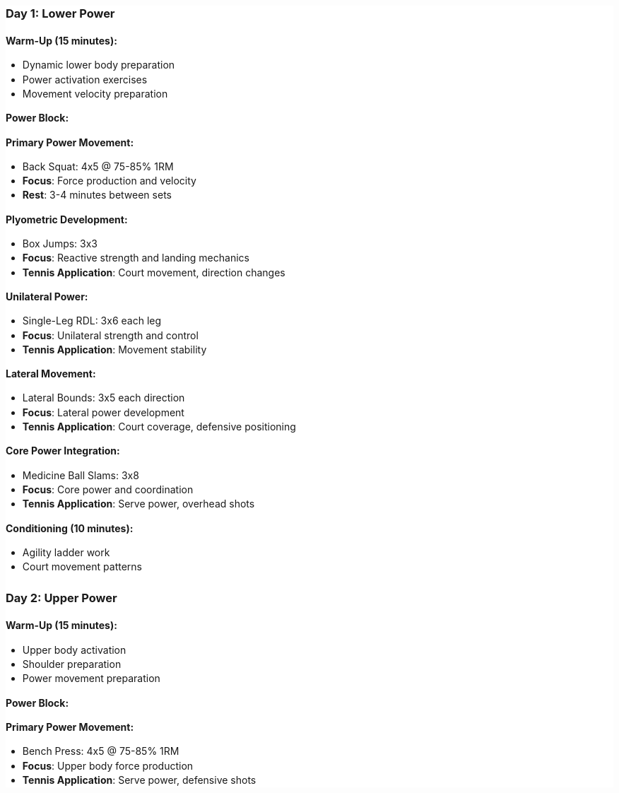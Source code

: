 ### Day 1: Lower Power

**Warm-Up (15 minutes):**

- Dynamic lower body preparation
- Power activation exercises
- Movement velocity preparation

**Power Block:**

**Primary Power Movement:**

- Back Squat: 4x5 @ 75-85% 1RM
- **Focus**: Force production and velocity
- **Rest**: 3-4 minutes between sets

**Plyometric Development:**

- Box Jumps: 3x3
- **Focus**: Reactive strength and landing mechanics
- **Tennis Application**: Court movement, direction changes

**Unilateral Power:**

- Single-Leg RDL: 3x6 each leg
- **Focus**: Unilateral strength and control
- **Tennis Application**: Movement stability

**Lateral Movement:**

- Lateral Bounds: 3x5 each direction
- **Focus**: Lateral power development
- **Tennis Application**: Court coverage, defensive positioning

**Core Power Integration:**

- Medicine Ball Slams: 3x8
- **Focus**: Core power and coordination
- **Tennis Application**: Serve power, overhead shots

**Conditioning (10 minutes):**

- Agility ladder work
- Court movement patterns

### Day 2: Upper Power

**Warm-Up (15 minutes):**

- Upper body activation
- Shoulder preparation
- Power movement preparation

**Power Block:**

**Primary Power Movement:**

- Bench Press: 4x5 @ 75-85% 1RM
- **Focus**: Upper body force production
- **Tennis Application**: Serve power, defensive shots
